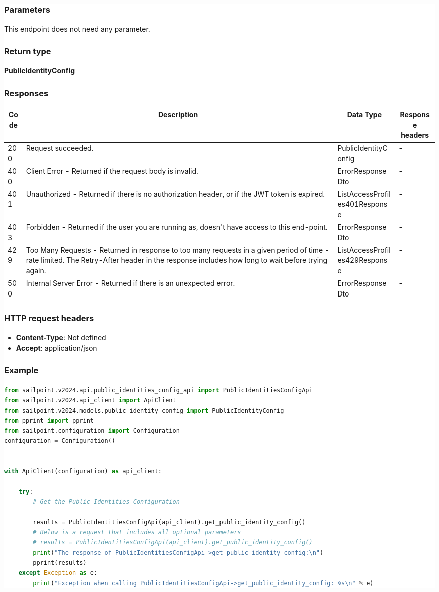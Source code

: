 ### Parameters 
This endpoint does not need any parameter. 

### Return type
[**PublicIdentityConfig**](../models/public-identity-config)

### Responses
Code | Description  | Data Type | Response headers |
------------- | ------------- | ------------- |------------------|
200 | Request succeeded. | PublicIdentityConfig |  -  |
400 | Client Error - Returned if the request body is invalid. | ErrorResponseDto |  -  |
401 | Unauthorized - Returned if there is no authorization header, or if the JWT token is expired. | ListAccessProfiles401Response |  -  |
403 | Forbidden - Returned if the user you are running as, doesn&#39;t have access to this end-point. | ErrorResponseDto |  -  |
429 | Too Many Requests - Returned in response to too many requests in a given period of time - rate limited. The Retry-After header in the response includes how long to wait before trying again. | ListAccessProfiles429Response |  -  |
500 | Internal Server Error - Returned if there is an unexpected error. | ErrorResponseDto |  -  |

### HTTP request headers
 - **Content-Type**: Not defined
 - **Accept**: application/json

### Example

```python
from sailpoint.v2024.api.public_identities_config_api import PublicIdentitiesConfigApi
from sailpoint.v2024.api_client import ApiClient
from sailpoint.v2024.models.public_identity_config import PublicIdentityConfig
from pprint import pprint
from sailpoint.configuration import Configuration
configuration = Configuration()


with ApiClient(configuration) as api_client:

    try:
        # Get the Public Identities Configuration
        
        results = PublicIdentitiesConfigApi(api_client).get_public_identity_config()
        # Below is a request that includes all optional parameters
        # results = PublicIdentitiesConfigApi(api_client).get_public_identity_config()
        print("The response of PublicIdentitiesConfigApi->get_public_identity_config:\n")
        pprint(results)
    except Exception as e:
        print("Exception when calling PublicIdentitiesConfigApi->get_public_identity_config: %s\n" % e)
```


